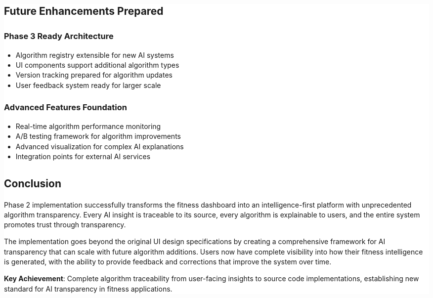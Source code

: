 ## Future Enhancements Prepared

### **Phase 3 Ready Architecture**
- Algorithm registry extensible for new AI systems
- UI components support additional algorithm types
- Version tracking prepared for algorithm updates
- User feedback system ready for larger scale

### **Advanced Features Foundation**
- Real-time algorithm performance monitoring
- A/B testing framework for algorithm improvements
- Advanced visualization for complex AI explanations
- Integration points for external AI services

## Conclusion

Phase 2 implementation successfully transforms the fitness dashboard into an intelligence-first platform with unprecedented algorithm transparency. Every AI insight is traceable to its source, every algorithm is explainable to users, and the entire system promotes trust through transparency.

The implementation goes beyond the original UI design specifications by creating a comprehensive framework for AI transparency that can scale with future algorithm additions. Users now have complete visibility into how their fitness intelligence is generated, with the ability to provide feedback and corrections that improve the system over time.

**Key Achievement**: Complete algorithm traceability from user-facing insights to source code implementations, establishing new standard for AI transparency in fitness applications.